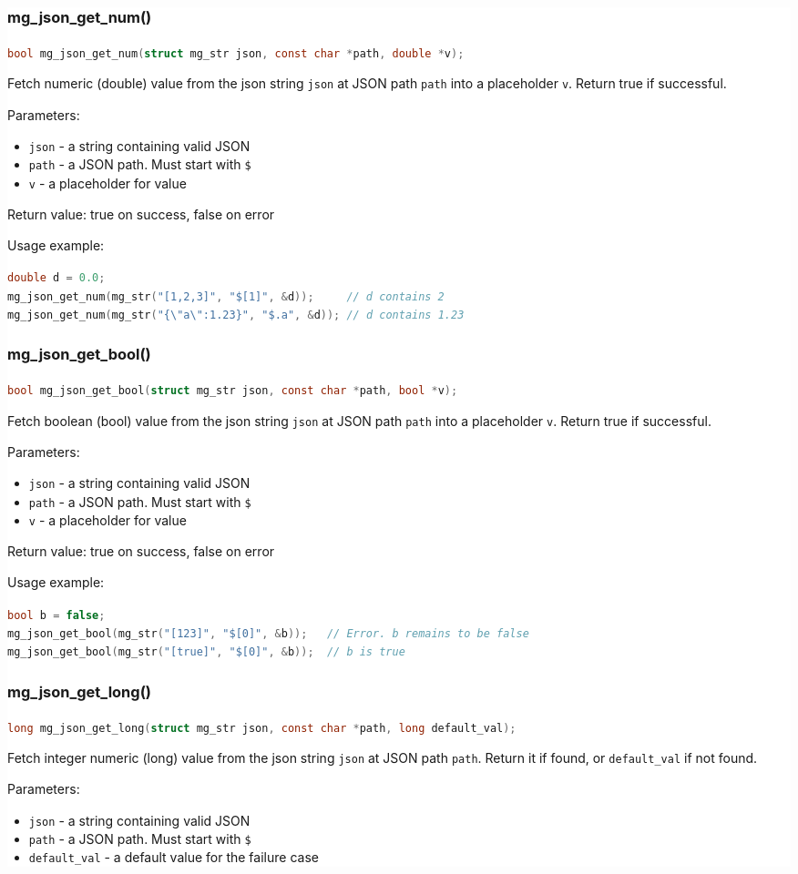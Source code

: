 ### mg\_json\_get\_num()

```c
bool mg_json_get_num(struct mg_str json, const char *path, double *v);
```

Fetch numeric (double) value from the json string `json` at JSON path
`path` into a placeholder `v`. Return true if successful.

Parameters:
- `json` - a string containing valid JSON
- `path` - a JSON path. Must start with `$`
- `v` - a placeholder for value

Return value: true on success, false on error

Usage example:

```c
double d = 0.0;
mg_json_get_num(mg_str("[1,2,3]", "$[1]", &d));     // d contains 2
mg_json_get_num(mg_str("{\"a\":1.23}", "$.a", &d)); // d contains 1.23
```

### mg\_json\_get\_bool()

```c
bool mg_json_get_bool(struct mg_str json, const char *path, bool *v);
```

Fetch boolean (bool) value from the json string `json` at JSON path
`path` into a placeholder `v`. Return true if successful.

Parameters:
- `json` - a string containing valid JSON
- `path` - a JSON path. Must start with `$`
- `v` - a placeholder for value

Return value: true on success, false on error

Usage example:

```c
bool b = false;
mg_json_get_bool(mg_str("[123]", "$[0]", &b));   // Error. b remains to be false
mg_json_get_bool(mg_str("[true]", "$[0]", &b));  // b is true
```

### mg\_json\_get\_long()

```c
long mg_json_get_long(struct mg_str json, const char *path, long default_val);
```

Fetch integer numeric (long) value from the json string `json` at JSON path
`path`. Return it if found, or `default_val` if not found.

Parameters:
- `json` - a string containing valid JSON
- `path` - a JSON path. Must start with `$`
- `default_val` - a default value for the failure case
